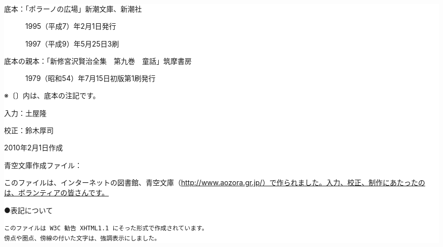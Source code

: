 

底本：「ポラーノの広場」新潮文庫、新潮社


　　　1995（平成7）年2月1日発行

　　　1997（平成9）年5月25日3刷

底本の親本：「新修宮沢賢治全集　第九巻　童話」筑摩書房

　　　1979（昭和54）年7月15日初版第1刷発行

※〔〕内は、底本の注記です。

入力：土屋隆

校正：鈴木厚司

2010年2月1日作成

青空文庫作成ファイル：

このファイルは、インターネットの図書館、青空文庫（http://www.aozora.gr.jp/）で作られました。入力、校正、制作にあたったのは、ボランティアの皆さんです。











●表記について


	このファイルは W3C 勧告 XHTML1.1 にそった形式で作成されています。
	傍点や圏点、傍線の付いた文字は、強調表示にしました。